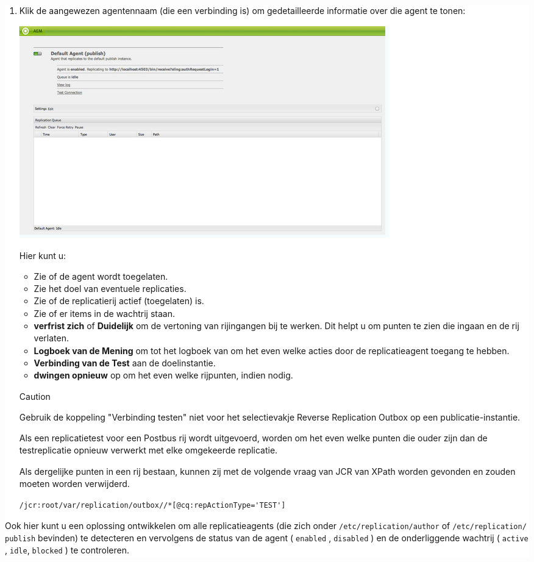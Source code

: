 1. Klik de aangewezen agentennaam (die een verbinding is) om gedetailleerde informatie over die agent te tonen:

   ![ chlimage_1 ](assets/chlimage_1.jpeg)

   Hier kunt u:

   * Zie of de agent wordt toegelaten.
   * Zie het doel van eventuele replicaties.
   * Zie of de replicatierij actief (toegelaten) is.
   * Zie of er items in de wachtrij staan.
   * **verfrist zich** of **Duidelijk** om de vertoning van rijingangen bij te werken. Dit helpt u om punten te zien die ingaan en de rij verlaten.
   * **Logboek van de Mening** om tot het logboek van om het even welke acties door de replicatieagent toegang te hebben.
   * **Verbinding van de Test** aan de doelinstantie.
   * **dwingen opnieuw** op om het even welke rijpunten, indien nodig.

   >[!CAUTION]
   >
   >Gebruik de koppeling &quot;Verbinding testen&quot; niet voor het selectievakje Reverse Replication Outbox op een publicatie-instantie.
   >
   >Als een replicatietest voor een Postbus rij wordt uitgevoerd, worden om het even welke punten die ouder zijn dan de testreplicatie opnieuw verwerkt met elke omgekeerde replicatie.
   >
   >Als dergelijke punten in een rij bestaan, kunnen zij met de volgende vraag van JCR van XPath worden gevonden en zouden moeten worden verwijderd.
   >
   >`/jcr:root/var/replication/outbox//*[@cq:repActionType='TEST']`

Ook hier kunt u een oplossing ontwikkelen om alle replicatieagents (die zich onder `/etc/replication/author` of `/etc/replication/publish` bevinden) te detecteren en vervolgens de status van de agent ( `enabled` , `disabled` ) en de onderliggende wachtrij ( `active` , `idle`, `blocked` ) te controleren.
